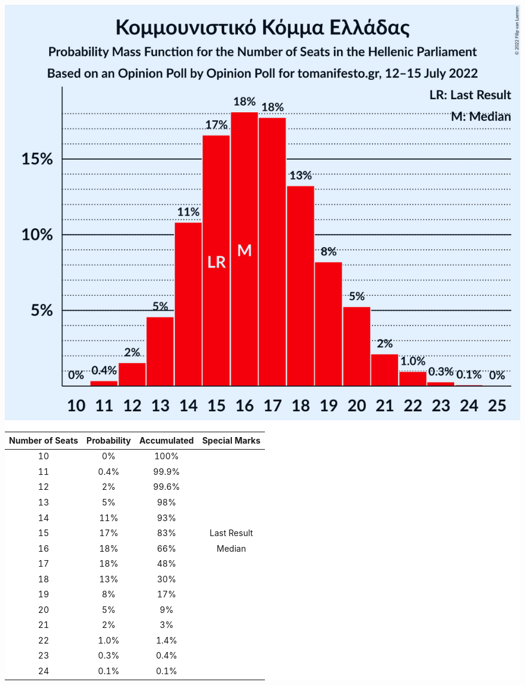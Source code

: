 ![Graph with seats probability mass function not yet produced](2022-07-15-OpinionPoll-seats-pmf-κομμουνιστικόκόμμαελλάδας.png "Seats Probability Mass Function")

| Number of Seats | Probability | Accumulated | Special Marks |
|:---------------:|:-----------:|:-----------:|:-------------:|
| 10 | 0% | 100% |  |
| 11 | 0.4% | 99.9% |  |
| 12 | 2% | 99.6% |  |
| 13 | 5% | 98% |  |
| 14 | 11% | 93% |  |
| 15 | 17% | 83% | Last Result |
| 16 | 18% | 66% | Median |
| 17 | 18% | 48% |  |
| 18 | 13% | 30% |  |
| 19 | 8% | 17% |  |
| 20 | 5% | 9% |  |
| 21 | 2% | 3% |  |
| 22 | 1.0% | 1.4% |  |
| 23 | 0.3% | 0.4% |  |
| 24 | 0.1% | 0.1% |  |
